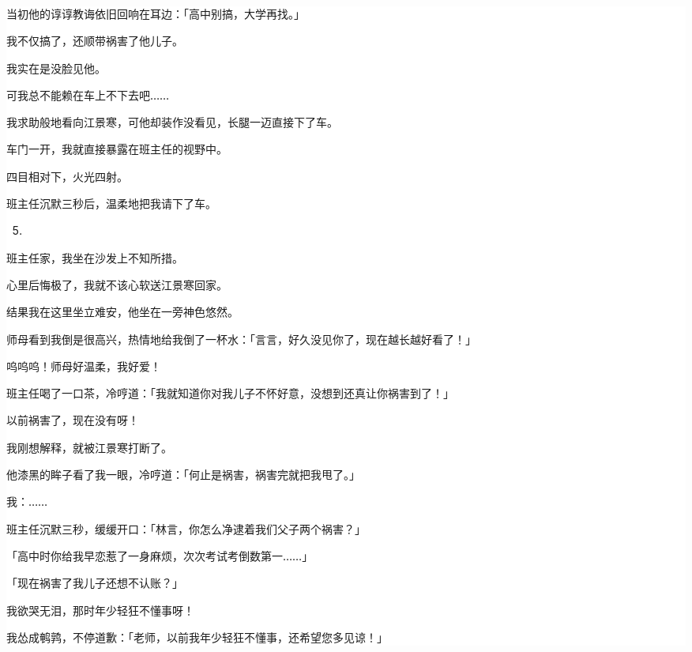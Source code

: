 当初他的谆谆教诲依旧回响在耳边：「高中别搞，大学再找。」


我不仅搞了，还顺带祸害了他儿子。


我实在是没脸见他。


可我总不能赖在车上不下去吧……


我求助般地看向江景寒，可他却装作没看见，长腿一迈直接下了车。


车门一开，我就直接暴露在班主任的视野中。


四目相对下，火光四射。


班主任沉默三秒后，温柔地把我请下了车。



5.


班主任家，我坐在沙发上不知所措。


心里后悔极了，我就不该心软送江景寒回家。


结果我在这里坐立难安，他坐在一旁神色悠然。


师母看到我倒是很高兴，热情地给我倒了一杯水：「言言，好久没见你了，现在越长越好看了！」


呜呜呜！师母好温柔，我好爱！


班主任喝了一口茶，冷哼道：「我就知道你对我儿子不怀好意，没想到还真让你祸害到了！」


以前祸害了，现在没有呀！


我刚想解释，就被江景寒打断了。


他漆黑的眸子看了我一眼，冷哼道：「何止是祸害，祸害完就把我甩了。」


我：……


班主任沉默三秒，缓缓开口：「林言，你怎么净逮着我们父子两个祸害？」


「高中时你给我早恋惹了一身麻烦，次次考试考倒数第一……」


「现在祸害了我儿子还想不认账？」


我欲哭无泪，那时年少轻狂不懂事呀！


我怂成鹌鹑，不停道歉：「老师，以前我年少轻狂不懂事，还希望您多见谅！」

